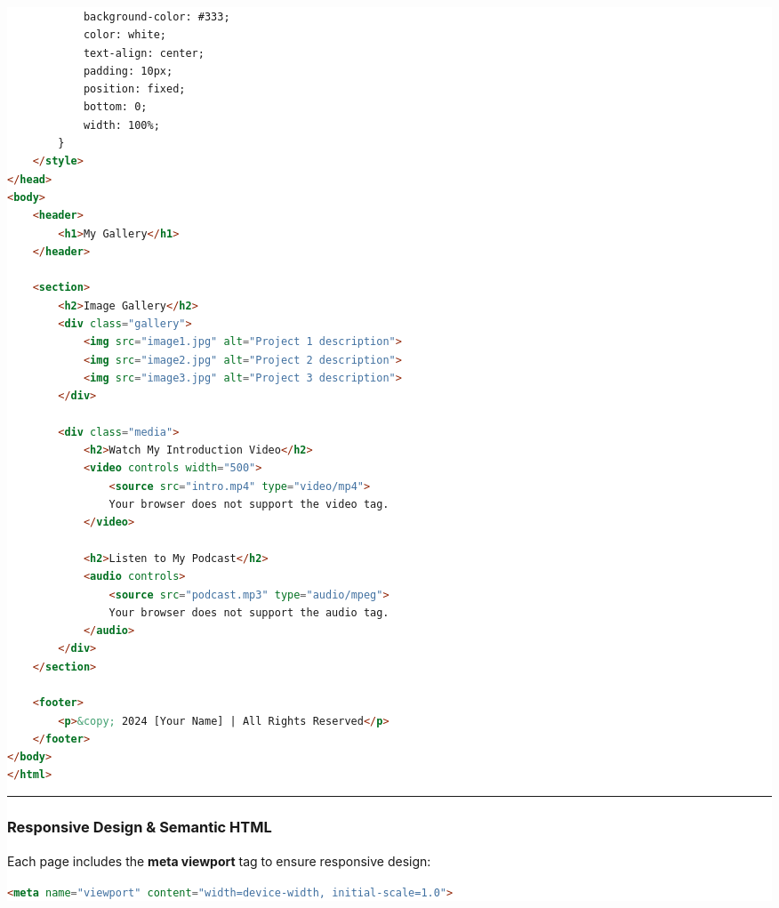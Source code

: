 ```html
            background-color: #333;
            color: white;
            text-align: center;
            padding: 10px;
            position: fixed;
            bottom: 0;
            width: 100%;
        }
    </style>
</head>
<body>
    <header>
        <h1>My Gallery</h1>
    </header>

    <section>
        <h2>Image Gallery</h2>
        <div class="gallery">
            <img src="image1.jpg" alt="Project 1 description">
            <img src="image2.jpg" alt="Project 2 description">
            <img src="image3.jpg" alt="Project 3 description">
        </div>

        <div class="media">
            <h2>Watch My Introduction Video</h2>
            <video controls width="500">
                <source src="intro.mp4" type="video/mp4">
                Your browser does not support the video tag.
            </video>

            <h2>Listen to My Podcast</h2>
            <audio controls>
                <source src="podcast.mp3" type="audio/mpeg">
                Your browser does not support the audio tag.
            </audio>
        </div>
    </section>

    <footer>
        <p>&copy; 2024 [Your Name] | All Rights Reserved</p>
    </footer>
</body>
</html>
```

---

### **Responsive Design & Semantic HTML**

Each page includes the **meta viewport** tag to ensure responsive design:
```html
<meta name="viewport" content="width=device-width, initial-scale=1.0">
```
